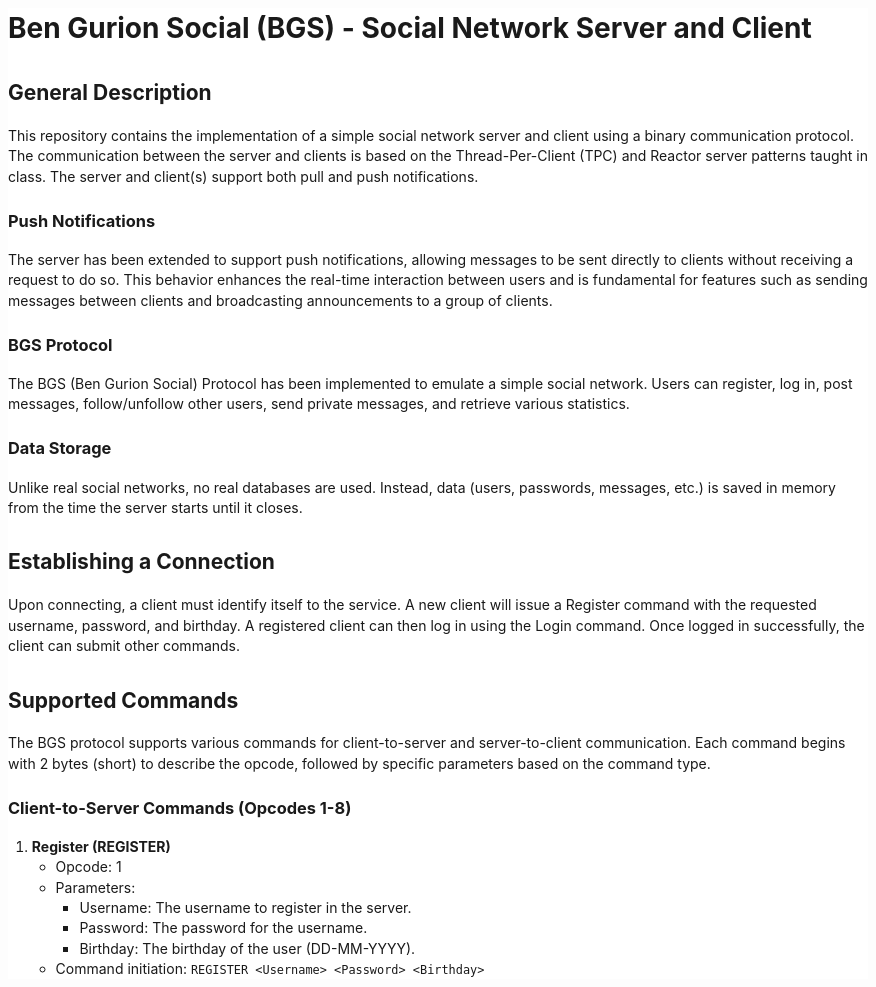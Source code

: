 # Ben Gurion Social (BGS) - Social Network Server and Client

## General Description

This repository contains the implementation of a simple social network server and client using a binary communication protocol. The communication between the server and clients is based on the Thread-Per-Client (TPC) and Reactor server patterns taught in class. The server and client(s) support both pull and push notifications.

### Push Notifications

The server has been extended to support push notifications, allowing messages to be sent directly to clients without receiving a request to do so. This behavior enhances the real-time interaction between users and is fundamental for features such as sending messages between clients and broadcasting announcements to a group of clients.

### BGS Protocol

The BGS (Ben Gurion Social) Protocol has been implemented to emulate a simple social network. Users can register, log in, post messages, follow/unfollow other users, send private messages, and retrieve various statistics.

### Data Storage

Unlike real social networks, no real databases are used. Instead, data (users, passwords, messages, etc.) is saved in memory from the time the server starts until it closes.

## Establishing a Connection

Upon connecting, a client must identify itself to the service. A new client will issue a Register command with the requested username, password, and birthday. A registered client can then log in using the Login command. Once logged in successfully, the client can submit other commands.

## Supported Commands

The BGS protocol supports various commands for client-to-server and server-to-client communication. Each command begins with 2 bytes (short) to describe the opcode, followed by specific parameters based on the command type.

### Client-to-Server Commands (Opcodes 1-8)

1. **Register (REGISTER)**
   - Opcode: 1
   - Parameters:
     - Username: The username to register in the server.
     - Password: The password for the username.
     - Birthday: The birthday of the user (DD-MM-YYYY).
   - Command initiation: `REGISTER <Username> <Password> <Birthday>`
